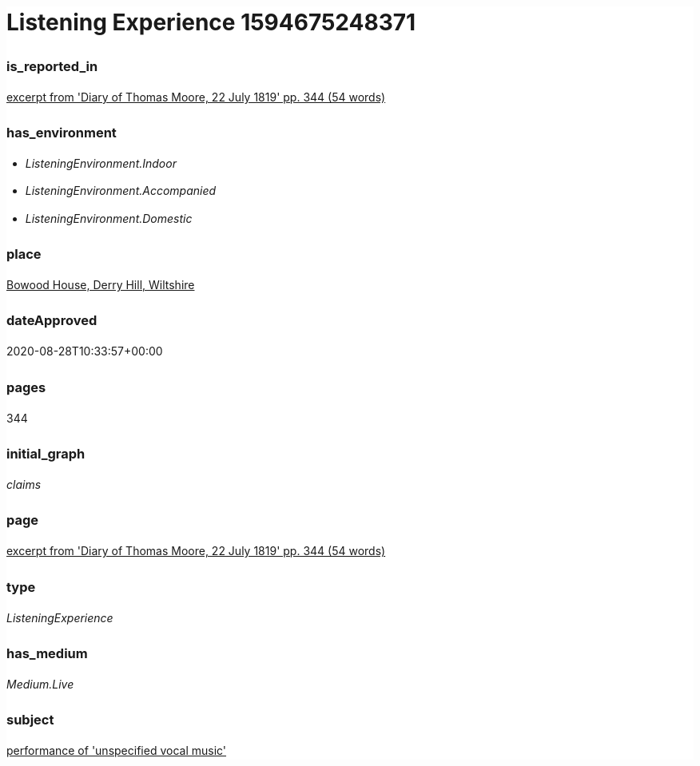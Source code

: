 # Listening Experience 1594675248371

### is_reported_in


[excerpt from 'Diary of Thomas Moore, 22 July 1819' pp. 344 (54 words)](#excerpt-from-'Diary-of-Thomas-Moore-22-July-1819'-pp.-344-(54-words))

### has_environment

 - *ListeningEnvironment.Indoor*

 - *ListeningEnvironment.Accompanied*

 - *ListeningEnvironment.Domestic*

### place


[Bowood House, Derry Hill, Wiltshire](#Bowood-House-Derry-Hill-Wiltshire)

### dateApproved


2020-08-28T10:33:57+00:00

### pages


344

### initial_graph


*claims*

### page


[excerpt from 'Diary of Thomas Moore, 22 July 1819' pp. 344 (54 words)](#excerpt-from-'Diary-of-Thomas-Moore-22-July-1819'-pp.-344-(54-words))

### type


*ListeningExperience*

### has_medium


*Medium.Live*

### subject


[performance of 'unspecified vocal music'](#performance-of-'unspecified-vocal-music')
